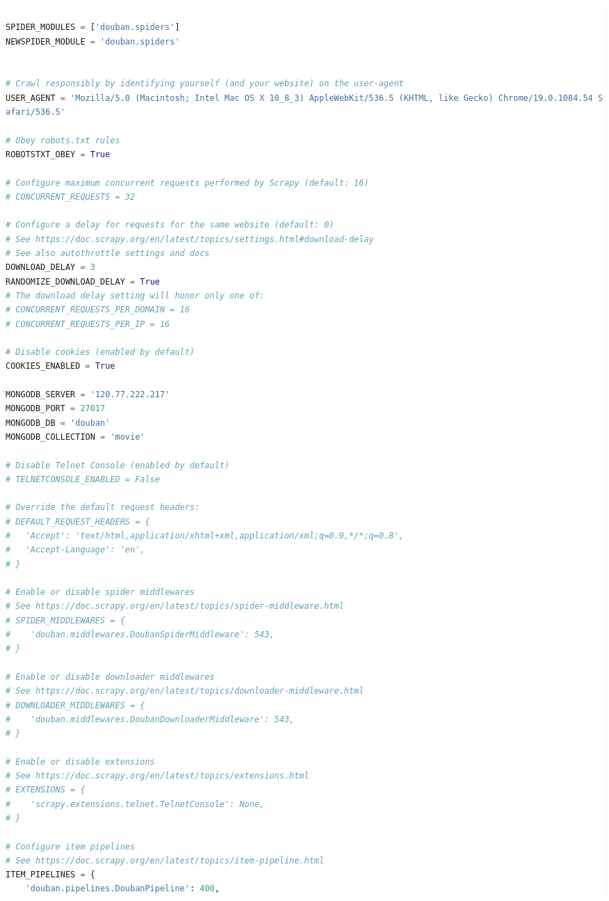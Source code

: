    ```Python
   
   SPIDER_MODULES = ['douban.spiders']
   NEWSPIDER_MODULE = 'douban.spiders'
   
   
   # Crawl responsibly by identifying yourself (and your website) on the user-agent
   USER_AGENT = 'Mozilla/5.0 (Macintosh; Intel Mac OS X 10_8_3) AppleWebKit/536.5 (KHTML, like Gecko) Chrome/19.0.1084.54 Safari/536.5'
   
   # Obey robots.txt rules
   ROBOTSTXT_OBEY = True
   
   # Configure maximum concurrent requests performed by Scrapy (default: 16)
   # CONCURRENT_REQUESTS = 32
   
   # Configure a delay for requests for the same website (default: 0)
   # See https://doc.scrapy.org/en/latest/topics/settings.html#download-delay
   # See also autothrottle settings and docs
   DOWNLOAD_DELAY = 3
   RANDOMIZE_DOWNLOAD_DELAY = True
   # The download delay setting will honor only one of:
   # CONCURRENT_REQUESTS_PER_DOMAIN = 16
   # CONCURRENT_REQUESTS_PER_IP = 16
   
   # Disable cookies (enabled by default)
   COOKIES_ENABLED = True
   
   MONGODB_SERVER = '120.77.222.217'
   MONGODB_PORT = 27017
   MONGODB_DB = 'douban'
   MONGODB_COLLECTION = 'movie'
   
   # Disable Telnet Console (enabled by default)
   # TELNETCONSOLE_ENABLED = False
   
   # Override the default request headers:
   # DEFAULT_REQUEST_HEADERS = {
   #   'Accept': 'text/html,application/xhtml+xml,application/xml;q=0.9,*/*;q=0.8',
   #   'Accept-Language': 'en',
   # }
   
   # Enable or disable spider middlewares
   # See https://doc.scrapy.org/en/latest/topics/spider-middleware.html
   # SPIDER_MIDDLEWARES = {
   #    'douban.middlewares.DoubanSpiderMiddleware': 543,
   # }
   
   # Enable or disable downloader middlewares
   # See https://doc.scrapy.org/en/latest/topics/downloader-middleware.html
   # DOWNLOADER_MIDDLEWARES = {
   #    'douban.middlewares.DoubanDownloaderMiddleware': 543,
   # }
   
   # Enable or disable extensions
   # See https://doc.scrapy.org/en/latest/topics/extensions.html
   # EXTENSIONS = {
   #    'scrapy.extensions.telnet.TelnetConsole': None,
   # }
   
   # Configure item pipelines
   # See https://doc.scrapy.org/en/latest/topics/item-pipeline.html
   ITEM_PIPELINES = {
       'douban.pipelines.DoubanPipeline': 400,
   ```